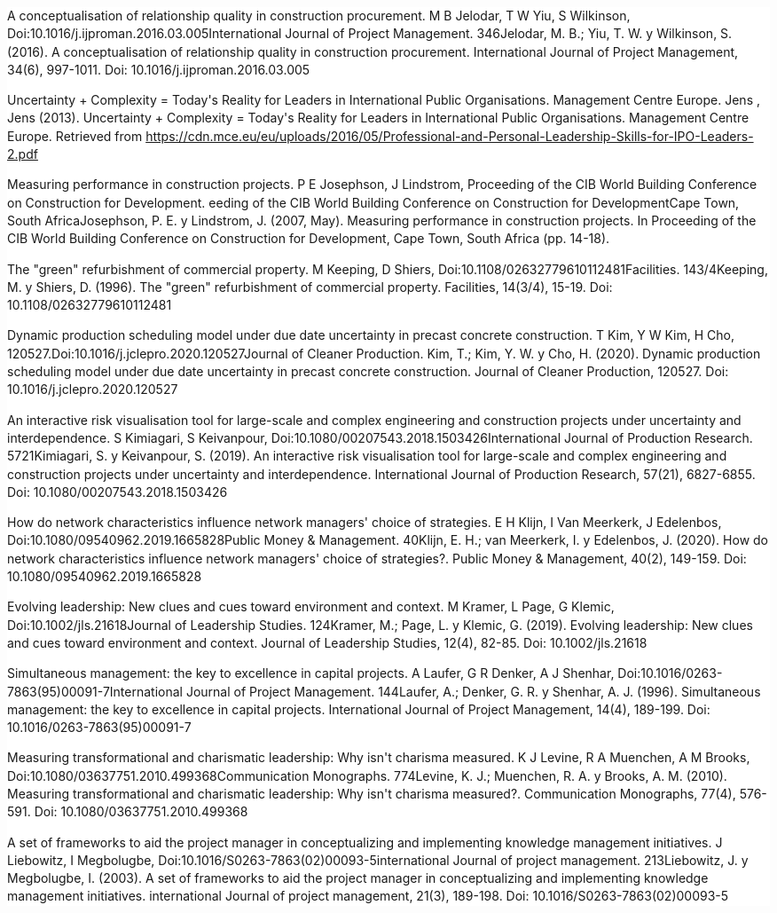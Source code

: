 A conceptualisation of relationship quality in construction procurement. M B Jelodar, T W Yiu, S Wilkinson, Doi:10.1016/j.ijproman.2016.03.005International Journal of Project Management. 346Jelodar, M. B.; Yiu, T. W. y Wilkinson, S. (2016). A conceptualisation of relationship quality in construction procurement. International Journal of Project Management, 34(6), 997-1011. Doi: 10.1016/j.ijproman.2016.03.005

Uncertainty + Complexity = Today's Reality for Leaders in International Public Organisations. Management Centre Europe. Jens , Jens (2013). Uncertainty + Complexity = Today's Reality for Leaders in International Public Organisations. Management Centre Europe. Retrieved from https://cdn.mce.eu/eu/uploads/2016/05/Professional-and-Personal-Leadership-Skills-for-IPO-Leaders-2.pdf

Measuring performance in construction projects. P E Josephson, J Lindstrom, Proceeding of the CIB World Building Conference on Construction for Development. eeding of the CIB World Building Conference on Construction for DevelopmentCape Town, South AfricaJosephson, P. E. y Lindstrom, J. (2007, May). Measuring performance in construction projects. In Proceeding of the CIB World Building Conference on Construction for Development, Cape Town, South Africa (pp. 14-18).

The "green" refurbishment of commercial property. M Keeping, D Shiers, Doi:10.1108/02632779610112481Facilities. 143/4Keeping, M. y Shiers, D. (1996). The "green" refurbishment of commercial property. Facilities, 14(3/4), 15-19. Doi: 10.1108/02632779610112481

Dynamic production scheduling model under due date uncertainty in precast concrete construction. T Kim, Y W Kim, H Cho, 120527.Doi:10.1016/j.jclepro.2020.120527Journal of Cleaner Production. Kim, T.; Kim, Y. W. y Cho, H. (2020). Dynamic production scheduling model under due date uncertainty in precast concrete construction. Journal of Cleaner Production, 120527. Doi: 10.1016/j.jclepro.2020.120527

An interactive risk visualisation tool for large-scale and complex engineering and construction projects under uncertainty and interdependence. S Kimiagari, S Keivanpour, Doi:10.1080/00207543.2018.1503426International Journal of Production Research. 5721Kimiagari, S. y Keivanpour, S. (2019). An interactive risk visualisation tool for large-scale and complex engineering and construction projects under uncertainty and interdependence. International Journal of Production Research, 57(21), 6827-6855. Doi: 10.1080/00207543.2018.1503426

How do network characteristics influence network managers' choice of strategies. E H Klijn, I Van Meerkerk, J Edelenbos, Doi:10.1080/09540962.2019.1665828Public Money & Management. 40Klijn, E. H.; van Meerkerk, I. y Edelenbos, J. (2020). How do network characteristics influence network managers' choice of strategies?. Public Money & Management, 40(2), 149-159. Doi: 10.1080/09540962.2019.1665828

Evolving leadership: New clues and cues toward environment and context. M Kramer, L Page, G Klemic, Doi:10.1002/jls.21618Journal of Leadership Studies. 124Kramer, M.; Page, L. y Klemic, G. (2019). Evolving leadership: New clues and cues toward environment and context. Journal of Leadership Studies, 12(4), 82-85. Doi: 10.1002/jls.21618

Simultaneous management: the key to excellence in capital projects. A Laufer, G R Denker, A J Shenhar, Doi:10.1016/0263-7863(95)00091-7International Journal of Project Management. 144Laufer, A.; Denker, G. R. y Shenhar, A. J. (1996). Simultaneous management: the key to excellence in capital projects. International Journal of Project Management, 14(4), 189-199. Doi: 10.1016/0263-7863(95)00091-7

Measuring transformational and charismatic leadership: Why isn't charisma measured. K J Levine, R A Muenchen, A M Brooks, Doi:10.1080/03637751.2010.499368Communication Monographs. 774Levine, K. J.; Muenchen, R. A. y Brooks, A. M. (2010). Measuring transformational and charismatic leadership: Why isn't charisma measured?. Communication Monographs, 77(4), 576-591. Doi: 10.1080/03637751.2010.499368

A set of frameworks to aid the project manager in conceptualizing and implementing knowledge management initiatives. J Liebowitz, I Megbolugbe, Doi:10.1016/S0263-7863(02)00093-5international Journal of project management. 213Liebowitz, J. y Megbolugbe, I. (2003). A set of frameworks to aid the project manager in conceptualizing and implementing knowledge management initiatives. international Journal of project management, 21(3), 189-198. Doi: 10.1016/S0263-7863(02)00093-5
